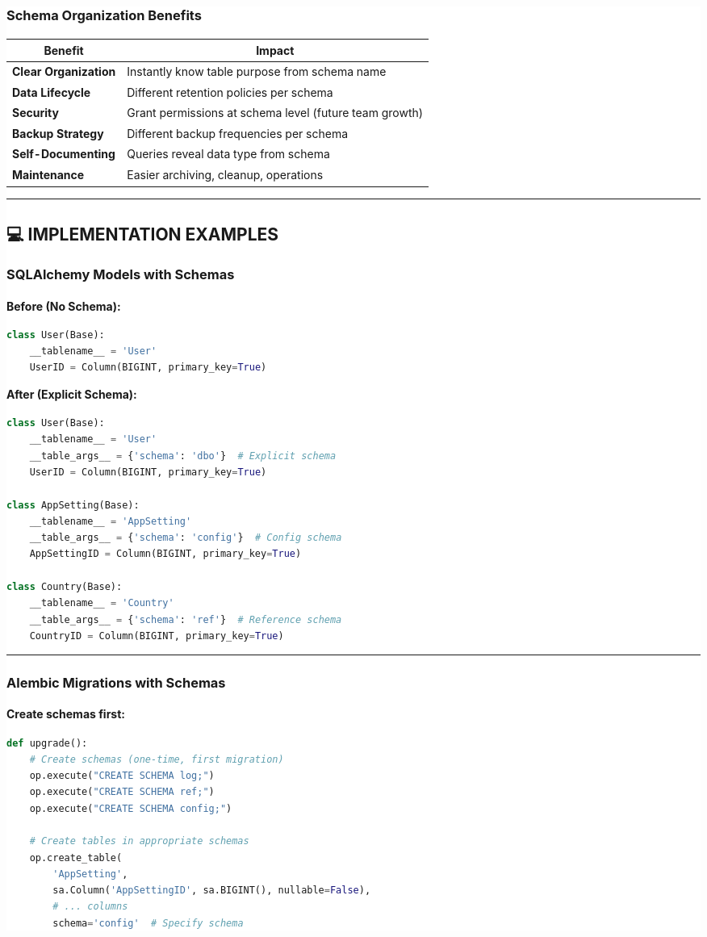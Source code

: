 
### Schema Organization Benefits

| Benefit | Impact |
|---------|--------|
| **Clear Organization** | Instantly know table purpose from schema name |
| **Data Lifecycle** | Different retention policies per schema |
| **Security** | Grant permissions at schema level (future team growth) |
| **Backup Strategy** | Different backup frequencies per schema |
| **Self-Documenting** | Queries reveal data type from schema |
| **Maintenance** | Easier archiving, cleanup, operations |

---

## 💻 IMPLEMENTATION EXAMPLES

### SQLAlchemy Models with Schemas

**Before (No Schema):**
```python
class User(Base):
    __tablename__ = 'User'
    UserID = Column(BIGINT, primary_key=True)
```

**After (Explicit Schema):**
```python
class User(Base):
    __tablename__ = 'User'
    __table_args__ = {'schema': 'dbo'}  # Explicit schema
    UserID = Column(BIGINT, primary_key=True)

class AppSetting(Base):
    __tablename__ = 'AppSetting'
    __table_args__ = {'schema': 'config'}  # Config schema
    AppSettingID = Column(BIGINT, primary_key=True)

class Country(Base):
    __tablename__ = 'Country'
    __table_args__ = {'schema': 'ref'}  # Reference schema
    CountryID = Column(BIGINT, primary_key=True)
```

---

### Alembic Migrations with Schemas

**Create schemas first:**
```python
def upgrade():
    # Create schemas (one-time, first migration)
    op.execute("CREATE SCHEMA log;")
    op.execute("CREATE SCHEMA ref;")
    op.execute("CREATE SCHEMA config;")
    
    # Create tables in appropriate schemas
    op.create_table(
        'AppSetting',
        sa.Column('AppSettingID', sa.BIGINT(), nullable=False),
        # ... columns
        schema='config'  # Specify schema
```